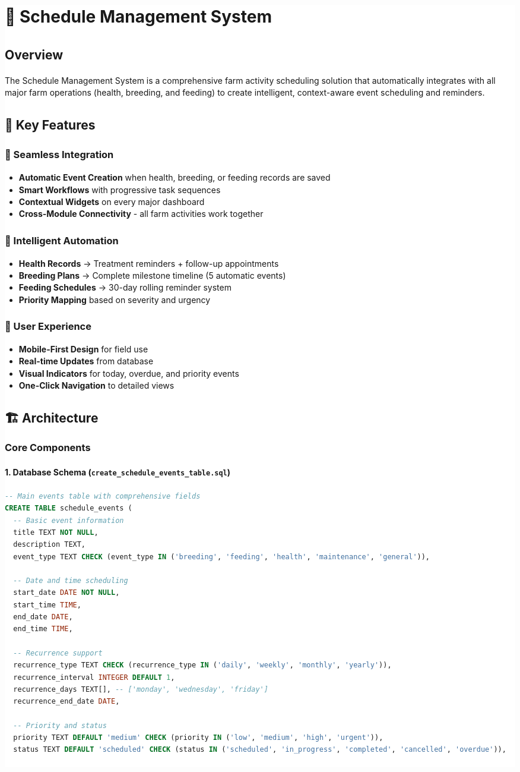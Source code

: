 # 📅 Schedule Management System

## Overview

The Schedule Management System is a comprehensive farm activity scheduling solution that automatically integrates with all major farm operations (health, breeding, and feeding) to create intelligent, context-aware event scheduling and reminders.

## 🌟 Key Features

### 🔗 Seamless Integration
- **Automatic Event Creation** when health, breeding, or feeding records are saved
- **Smart Workflows** with progressive task sequences
- **Contextual Widgets** on every major dashboard
- **Cross-Module Connectivity** - all farm activities work together

### 🤖 Intelligent Automation
- **Health Records** → Treatment reminders + follow-up appointments
- **Breeding Plans** → Complete milestone timeline (5 automatic events)
- **Feeding Schedules** → 30-day rolling reminder system
- **Priority Mapping** based on severity and urgency

### 📱 User Experience
- **Mobile-First Design** for field use
- **Real-time Updates** from database
- **Visual Indicators** for today, overdue, and priority events
- **One-Click Navigation** to detailed views

## 🏗️ Architecture

### Core Components

#### 1. Database Schema (`create_schedule_events_table.sql`)
```sql
-- Main events table with comprehensive fields
CREATE TABLE schedule_events (
  -- Basic event information
  title TEXT NOT NULL,
  description TEXT,
  event_type TEXT CHECK (event_type IN ('breeding', 'feeding', 'health', 'maintenance', 'general')),
  
  -- Date and time scheduling
  start_date DATE NOT NULL,
  start_time TIME,
  end_date DATE,
  end_time TIME,
  
  -- Recurrence support
  recurrence_type TEXT CHECK (recurrence_type IN ('daily', 'weekly', 'monthly', 'yearly')),
  recurrence_interval INTEGER DEFAULT 1,
  recurrence_days TEXT[], -- ['monday', 'wednesday', 'friday']
  recurrence_end_date DATE,
  
  -- Priority and status
  priority TEXT DEFAULT 'medium' CHECK (priority IN ('low', 'medium', 'high', 'urgent')),
  status TEXT DEFAULT 'scheduled' CHECK (status IN ('scheduled', 'in_progress', 'completed', 'cancelled', 'overdue')),
  
```